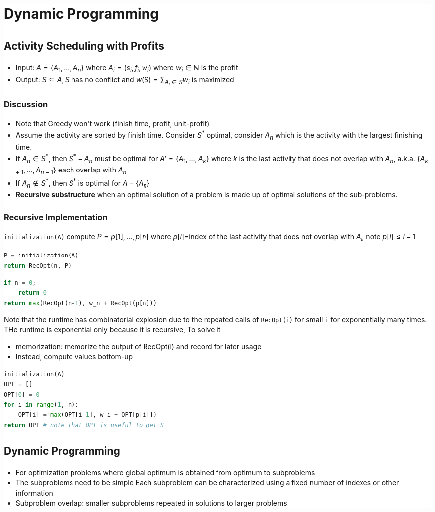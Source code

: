 # Dynamic Programming

## Activity Scheduling with Profits
- Input: $A =\{A_1,...,A_n\}$ where $A_i=(s_i,f_i,w_i)$ where $w_i\in\mathbb{N}$ is the profit
- Output: $S\subseteq A, S$ has no conflict and $w(S)=\sum_{A_i\in S} w_i$ is maximized

### Discussion
 - Note that Greedy won't work (finish time, profit, unit-profit)
 - Assume the activity are sorted by finish time. Consider $S^*$ optimal, consider $A_n$ which is the activity with the largest finishing time. 
  - If $A_n\in S^*$, then $S^*-A_n$ must be optimal for $A'=\{A_1,...,A_k\}$ where $k$ is the last activity that does not overlap with $A_n$, a.k.a. $\{A_{k+1},...,A_{n-1}\}$ each overlap with $A_n$
  - If $A_n\not\in S^*$, then $S^*$ is optimal for $A-\{A_n\}$
 - **Recursive substructure** when an optimal solution of a problem is made up of optimal solutions of the sub-problems.

### Recursive Implementation
`initialization(A)` compute $P = p[1],...,p[n]$ where $p[i]=$index of the last activity that does not overlap with $A_i$, note $p[i]\leq i-1$

```python title="solution(A)"
P = initialization(A)
return RecOpt(n, P)
```

```py title="RecOpt(n, P)"
if n = 0;
    return 0
return max(RecOpt(n-1), w_n + RecOpt(p[n]))
```
Note that the runtime has combinatorial explosion due to the repeated calls of `RecOpt(i)` for small `i` for exponentially many times. THe runtime is exponential only because it is recursive, To solve it
 - memorization: memorize the output of RecOpt(i) and record for later usage
 - Instead, compute values bottom-up
 
```python title="IterOpt(A)"
initialization(A)
OPT = []
OPT[0] = 0
for i in range(1, n):
    OPT[i] = max(OPT[i-1], w_i + OPT[p[i]])
return OPT # note that OPT is useful to get S
```


## Dynamic Programming
 - For optimization problems where global optimum is obtained from optimum to subproblems
 - The subproblems need to be simple Each subproblem can be characterized using a fixed number of indexes or other information
 - Subproblem overlap: smaller subproblems repeated in solutions to larger problems
 